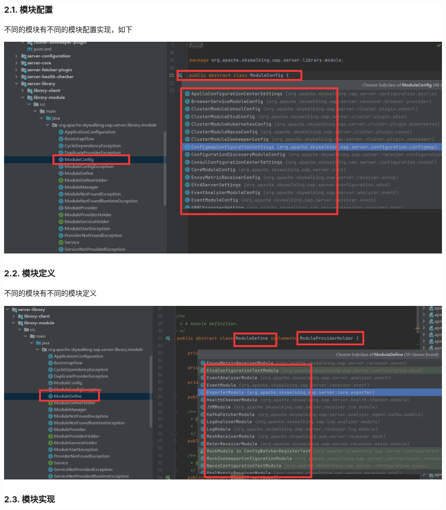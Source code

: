 ### 2.1. 模块配置

不同的模块有不同的模块配置实现，如下

![image-20220525181533034](image-20220525181533034.png)

### 2.2. 模块定义

不同的模块有不同的模块定义

![image-20220525182210978](image-20220525182210978.png) 

### 2.3. 模块实现
